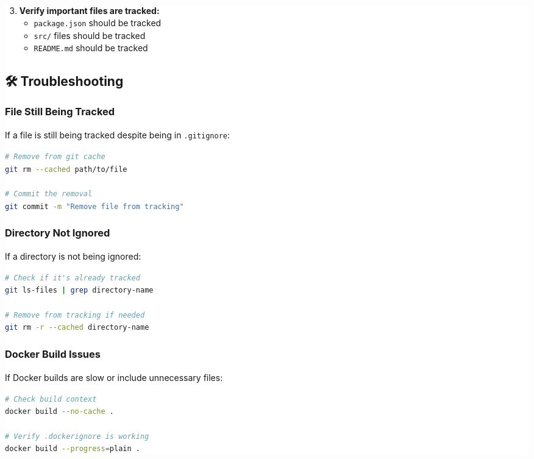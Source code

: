 3. **Verify important files are tracked:**
   - `package.json` should be tracked
   - `src/` files should be tracked
   - `README.md` should be tracked

## 🛠️ Troubleshooting

### **File Still Being Tracked**

If a file is still being tracked despite being in `.gitignore`:

```bash
# Remove from git cache
git rm --cached path/to/file

# Commit the removal
git commit -m "Remove file from tracking"
```

### **Directory Not Ignored**

If a directory is not being ignored:

```bash
# Check if it's already tracked
git ls-files | grep directory-name

# Remove from tracking if needed
git rm -r --cached directory-name
```

### **Docker Build Issues**

If Docker builds are slow or include unnecessary files:

```bash
# Check build context
docker build --no-cache .

# Verify .dockerignore is working
docker build --progress=plain .
```

